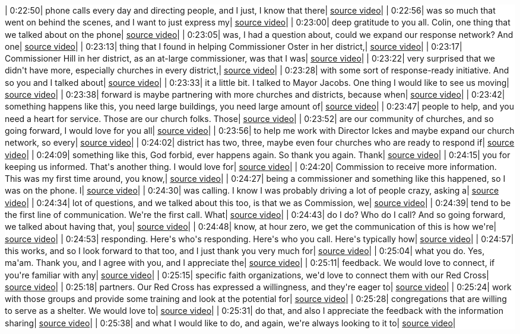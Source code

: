 | 0:22:50| phone calls every day and directing people, and I just, I know that there| [source video](https://archive.org/details/co-com-ws-r-1467-230821?start=1370.68)|
| 0:22:56| was so much that went on behind the scenes, and I want to just express my| [source video](https://archive.org/details/co-com-ws-r-1467-230821?start=1376.3200000000002)|
| 0:23:00| deep gratitude to you all. Colin, one thing that we talked about on the phone| [source video](https://archive.org/details/co-com-ws-r-1467-230821?start=1380.76)|
| 0:23:05| was, I had a question about, could we expand our response network? And one| [source video](https://archive.org/details/co-com-ws-r-1467-230821?start=1385.3200000000002)|
| 0:23:13| thing that I found in helping Commissioner Oster in her district,| [source video](https://archive.org/details/co-com-ws-r-1467-230821?start=1393.48)|
| 0:23:17| Commissioner Hill in her district, as an at-large commissioner, was that I was| [source video](https://archive.org/details/co-com-ws-r-1467-230821?start=1397.6000000000001)|
| 0:23:22| very surprised that we didn't have more, especially churches in every district,| [source video](https://archive.org/details/co-com-ws-r-1467-230821?start=1402.2800000000002)|
| 0:23:28| with some sort of response-ready initiative. And so you and I talked about| [source video](https://archive.org/details/co-com-ws-r-1467-230821?start=1408.64)|
| 0:23:33| it a little bit. I talked to Mayor Jacobs. One thing I would like to see us moving| [source video](https://archive.org/details/co-com-ws-r-1467-230821?start=1413.7600000000002)|
| 0:23:38| forward is maybe partnering with more churches and districts, because when| [source video](https://archive.org/details/co-com-ws-r-1467-230821?start=1418.16)|
| 0:23:42| something happens like this, you need large buildings, you need large amount of| [source video](https://archive.org/details/co-com-ws-r-1467-230821?start=1422.5200000000002)|
| 0:23:47| people to help, and you need a heart for service. Those are our church folks. Those| [source video](https://archive.org/details/co-com-ws-r-1467-230821?start=1427.0)|
| 0:23:52| are our community of churches, and so going forward, I would love for you all| [source video](https://archive.org/details/co-com-ws-r-1467-230821?start=1432.28)|
| 0:23:56| to help me work with Director Ickes and maybe expand our church network, so every| [source video](https://archive.org/details/co-com-ws-r-1467-230821?start=1436.6)|
| 0:24:02| district has two, three, maybe even four churches who are ready to respond if| [source video](https://archive.org/details/co-com-ws-r-1467-230821?start=1442.72)|
| 0:24:09| something like this, God forbid, ever happens again. So thank you again. Thank| [source video](https://archive.org/details/co-com-ws-r-1467-230821?start=1449.64)|
| 0:24:15| you for keeping us informed. That's another thing. I would love for| [source video](https://archive.org/details/co-com-ws-r-1467-230821?start=1455.84)|
| 0:24:20| Commission to receive more information. This was my first time around, you know,| [source video](https://archive.org/details/co-com-ws-r-1467-230821?start=1460.84)|
| 0:24:27| being a commissioner and something like this happened, so I was on the phone. I| [source video](https://archive.org/details/co-com-ws-r-1467-230821?start=1467.0)|
| 0:24:30| was calling. I know I was probably driving a lot of people crazy, asking a| [source video](https://archive.org/details/co-com-ws-r-1467-230821?start=1470.9199999999998)|
| 0:24:34| lot of questions, and we talked about this too, is that we as Commission, we| [source video](https://archive.org/details/co-com-ws-r-1467-230821?start=1474.52)|
| 0:24:39| tend to be the first line of communication. We're the first call. What| [source video](https://archive.org/details/co-com-ws-r-1467-230821?start=1479.48)|
| 0:24:43| do I do? Who do I call? And so going forward, we talked about having that, you| [source video](https://archive.org/details/co-com-ws-r-1467-230821?start=1483.28)|
| 0:24:48| know, at hour zero, we get the communication of this is how we're| [source video](https://archive.org/details/co-com-ws-r-1467-230821?start=1488.84)|
| 0:24:53| responding. Here's who's responding. Here's who you call. Here's typically how| [source video](https://archive.org/details/co-com-ws-r-1467-230821?start=1493.36)|
| 0:24:57| this works, and so I look forward to that too, and I just thank you very much for| [source video](https://archive.org/details/co-com-ws-r-1467-230821?start=1497.92)|
| 0:25:04| what you do. Yes, ma'am. Thank you, and I agree with you, and I appreciate the| [source video](https://archive.org/details/co-com-ws-r-1467-230821?start=1504.6)|
| 0:25:11| feedback. We would love to connect, if you're familiar with any| [source video](https://archive.org/details/co-com-ws-r-1467-230821?start=1511.4)|
| 0:25:15| specific faith organizations, we'd love to connect them with our Red Cross| [source video](https://archive.org/details/co-com-ws-r-1467-230821?start=1515.0)|
| 0:25:18| partners. Our Red Cross has expressed a willingness, and they're eager to| [source video](https://archive.org/details/co-com-ws-r-1467-230821?start=1518.96)|
| 0:25:24| work with those groups and provide some training and look at the potential for| [source video](https://archive.org/details/co-com-ws-r-1467-230821?start=1524.2800000000002)|
| 0:25:28| congregations that are willing to serve as a shelter. We would love to| [source video](https://archive.org/details/co-com-ws-r-1467-230821?start=1528.3200000000002)|
| 0:25:31| do that, and also I appreciate the feedback with the information sharing| [source video](https://archive.org/details/co-com-ws-r-1467-230821?start=1531.8000000000002)|
| 0:25:38| and what I would like to do, and again, we're always looking to it to| [source video](https://archive.org/details/co-com-ws-r-1467-230821?start=1538.92)|